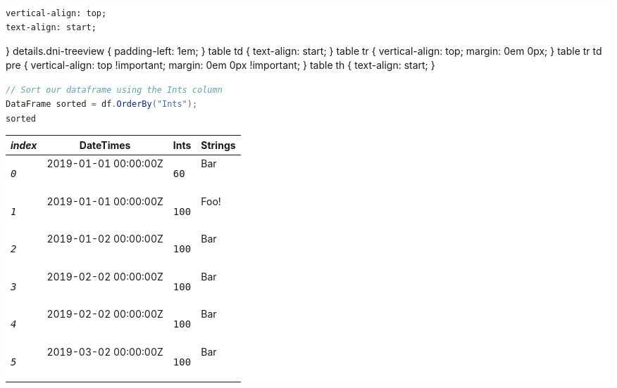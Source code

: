     vertical-align: top;
    text-align: start;
}
details.dni-treeview {
    padding-left: 1em;
}
table td {
    text-align: start;
}
table tr { 
    vertical-align: top; 
    margin: 0em 0px;
}
table tr td pre 
{ 
    vertical-align: top !important; 
    margin: 0em 0px !important;
} 
table th {
    text-align: start;
}
</style>

```csharp
// Sort our dataframe using the Ints column
DataFrame sorted = df.OrderBy("Ints");
sorted
```

<table id="table_638786010741823897"><thead><tr><th><i>index</i></th><th>DateTimes</th><th>Ints</th><th>Strings</th></tr></thead><tbody><tr><td><i><div class="dni-plaintext"><pre>0</pre></div></i></td><td><span>2019-01-01 00:00:00Z</span></td><td><div class="dni-plaintext"><pre>60</pre></div></td><td>Bar</td></tr><tr><td><i><div class="dni-plaintext"><pre>1</pre></div></i></td><td><span>2019-01-01 00:00:00Z</span></td><td><div class="dni-plaintext"><pre>100</pre></div></td><td>Foo!</td></tr><tr><td><i><div class="dni-plaintext"><pre>2</pre></div></i></td><td><span>2019-01-02 00:00:00Z</span></td><td><div class="dni-plaintext"><pre>100</pre></div></td><td>Bar</td></tr><tr><td><i><div class="dni-plaintext"><pre>3</pre></div></i></td><td><span>2019-02-02 00:00:00Z</span></td><td><div class="dni-plaintext"><pre>100</pre></div></td><td>Bar</td></tr><tr><td><i><div class="dni-plaintext"><pre>4</pre></div></i></td><td><span>2019-02-02 00:00:00Z</span></td><td><div class="dni-plaintext"><pre>100</pre></div></td><td>Bar</td></tr><tr><td><i><div class="dni-plaintext"><pre>5</pre></div></i></td><td><span>2019-03-02 00:00:00Z</span></td><td><div class="dni-plaintext"><pre>100</pre></div></td><td>Bar</td></tr></tbody></table><style>
.dni-code-hint {
    font-style: italic;
    overflow: hidden;
    white-space: nowrap;
}
.dni-treeview {
    white-space: nowrap;
}
.dni-treeview td {
    vertical-align: top;
    text-align: start;
}
details.dni-treeview {
    padding-left: 1em;
}
table td {
    text-align: start;
}
table tr { 
    vertical-align: top; 
    margin: 0em 0px;
}
table tr td pre 